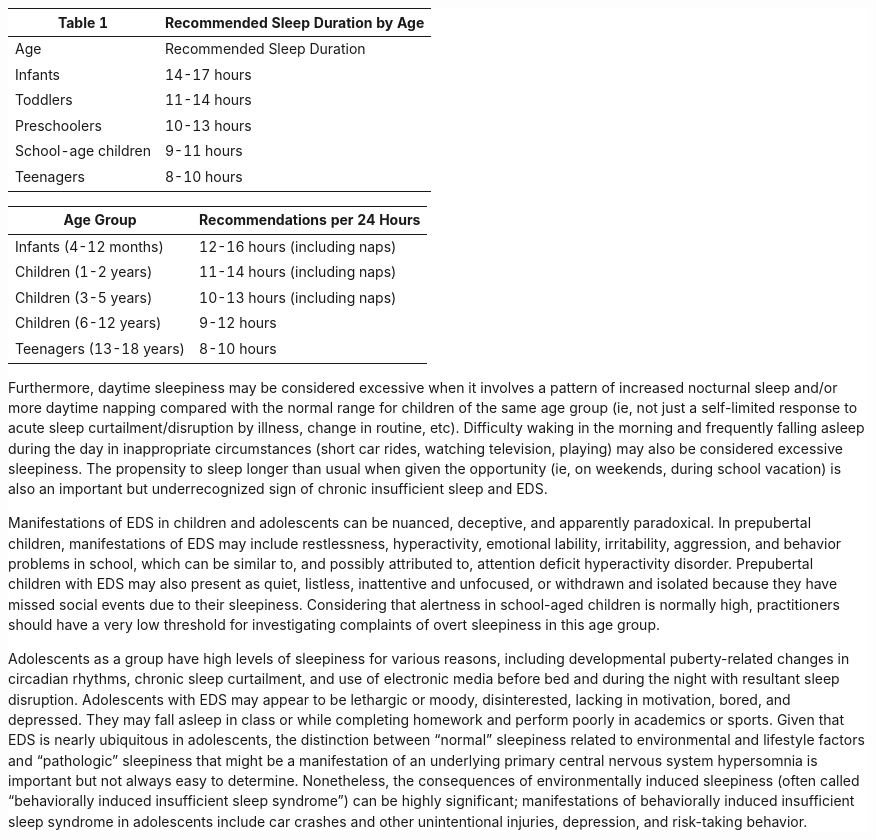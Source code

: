 | Table 1 | Recommended Sleep Duration by Age |
|---------|-----------------------------------|
| Age     | Recommended Sleep Duration        |
| Infants | 14-17 hours                      |
| Toddlers| 11-14 hours                      |
| Preschoolers | 10-13 hours                 |
| School-age children | 9-11 hours            |
| Teenagers | 8-10 hours                     | Table 1. American Academy of Sleep Medicine Recommendations for Amounts of Sleep to Promote Optimal Health by Pediatric Age Group

| Age Group                     | Recommendations per 24 Hours          |
|-------------------------------|---------------------------------------|
| Infants (4-12 months)        | 12-16 hours (including naps)         |
| Children (1-2 years)         | 11-14 hours (including naps)         |
| Children (3-5 years)         | 10-13 hours (including naps)         |
| Children (6-12 years)        | 9-12 hours                            |
| Teenagers (13-18 years)      | 8-10 hours                            |

Furthermore, daytime sleepiness may be considered excessive when it involves a pattern of increased nocturnal sleep and/or more daytime napping compared with the normal range for children of the same age group (ie, not just a self-limited response to acute sleep curtailment/disruption by illness, change in routine, etc). Difficulty waking in the morning and frequently falling asleep during the day in inappropriate circumstances (short car rides, watching television, playing) may also be considered excessive sleepiness. The propensity to sleep longer than usual when given the opportunity (ie, on weekends, during school vacation) is also an important but underrecognized sign of chronic insufficient sleep and EDS.

Manifestations of EDS in children and adolescents can be nuanced, deceptive, and apparently paradoxical. In prepubertal children, manifestations of EDS may include restlessness, hyperactivity, emotional lability, irritability, aggression, and behavior problems in school, which can be similar to, and possibly attributed to, attention deficit hyperactivity disorder. Prepubertal children with EDS may also present as quiet, listless, inattentive and unfocused, or withdrawn and isolated because they have missed social events due to their sleepiness. Considering that alertness in school-aged children is normally high, practitioners should have a very low threshold for investigating complaints of overt sleepiness in this age group.

Adolescents as a group have high levels of sleepiness for various reasons, including developmental puberty-related changes in circadian rhythms, chronic sleep curtailment, and use of electronic media before bed and during the night with resultant sleep disruption. Adolescents with EDS may appear to be lethargic or moody, disinterested, lacking in motivation, bored, and depressed. They may fall asleep in class or while completing homework and perform poorly in academics or sports. Given that EDS is nearly ubiquitous in adolescents, the distinction between “normal” sleepiness related to environmental and lifestyle factors and “pathologic” sleepiness that might be a manifestation of an underlying primary central nervous system hypersomnia is important but not always easy to determine. Nonetheless, the consequences of environmentally induced sleepiness (often called “behaviorally induced insufficient sleep syndrome”) can be highly significant; manifestations of behaviorally induced insufficient sleep syndrome in adolescents include car crashes and other unintentional injuries, depression, and risk-taking behavior.

